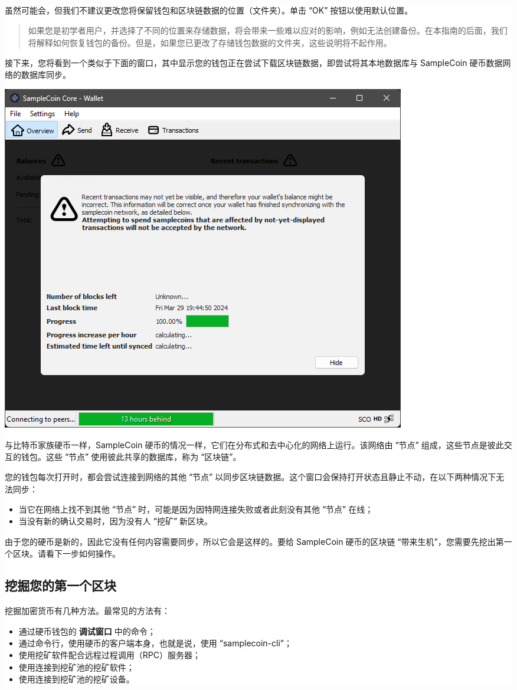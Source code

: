 虽然可能会，但我们不建议更改您将保留钱包和区块链数据的位置（文件夹）。单击 “OK” 按钮以使用默认位置。

> 如果您是初学者用户，并选择了不同的位置来存储数据，将会带来一些难以应对的影响，例如无法创建备份。在本指南的后面，我们将解释如何恢复钱包的备份。但是，如果您已更改了存储钱包数据的文件夹，这些说明将不起作用。

接下来，您将看到一个类似于下面的窗口，其中显示您的钱包正在尝试下载区块链数据，即尝试将其本地数据库与 SampleCoin 硬币数据网络的数据库同步。

![钱包同步](first-steps/4_wallet_sync.png)

与比特币家族硬币一样，SampleCoin 硬币的情况一样，它们在分布式和去中心化的网络上运行。该网络由 “节点” 组成，这些节点是彼此交互的钱包。这些 “节点” 使用彼此共享的数据库，称为 “区块链”。

您的钱包每次打开时，都会尝试连接到网络的其他 “节点” 以同步区块链数据。这个窗口会保持打开状态且静止不动，在以下两种情况下无法同步：

- 当它在网络上找不到其他 “节点” 时，可能是因为因特网连接失败或者此刻没有其他 “节点” 在线；
- 当没有新的确认交易时，因为没有人 “挖矿” 新区块。

由于您的硬币是新的，因此它没有任何内容需要同步，所以它会是这样的。要给 SampleCoin 硬币的区块链 “带来生机”，您需要先挖出第一个区块。请看下一步如何操作。

挖掘您的第一个区块
---------------------------------------------------------

挖掘加密货币有几种方法。最常见的方法有：

- 通过硬币钱包的 **调试窗口** 中的命令；
- 通过命令行，使用硬币的客户端本身，也就是说，使用 “samplecoin-cli”；
- 使用挖矿软件配合远程过程调用（RPC）服务器；
- 使用连接到挖矿池的挖矿软件；
- 使用连接到挖矿池的挖矿设备。

